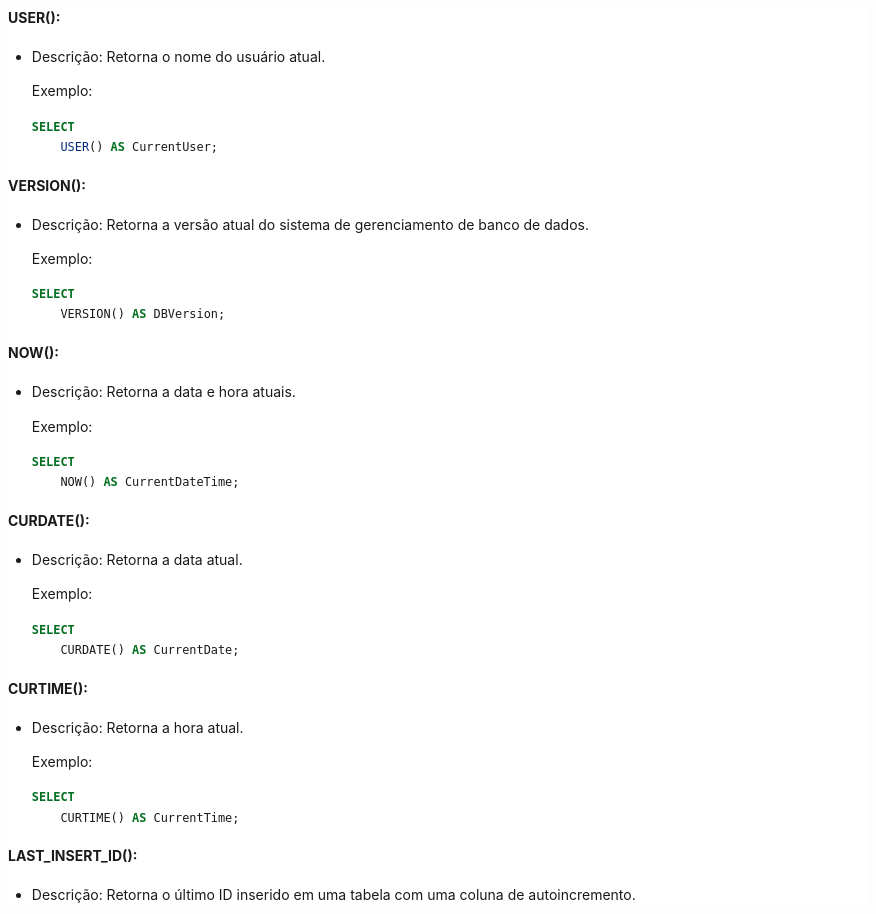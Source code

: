 #### USER():
        
- Descrição: Retorna o nome do usuário atual.
        
    Exemplo: 
    
    ```sql
    SELECT 
        USER() AS CurrentUser;
    ```

#### VERSION():
    
- Descrição: Retorna a versão atual do sistema de gerenciamento de banco de dados.
        
    Exemplo: 
    
    ```sql
    SELECT 
        VERSION() AS DBVersion;
    ```
    
#### NOW():
    
- Descrição: Retorna a data e hora atuais.
        
    Exemplo:

    ```sql 
    SELECT 
        NOW() AS CurrentDateTime;
    ```

#### CURDATE():
    
- Descrição: Retorna a data atual.
        
    Exemplo: 
    
    ```sql
    SELECT 
        CURDATE() AS CurrentDate;
    ```

#### CURTIME():

- Descrição: Retorna a hora atual.
        
    Exemplo: 
    
    ```sql
    SELECT 
        CURTIME() AS CurrentTime;
    ```

#### LAST_INSERT_ID():
        
- Descrição: Retorna o último ID inserido em uma tabela com uma coluna de autoincremento.
        